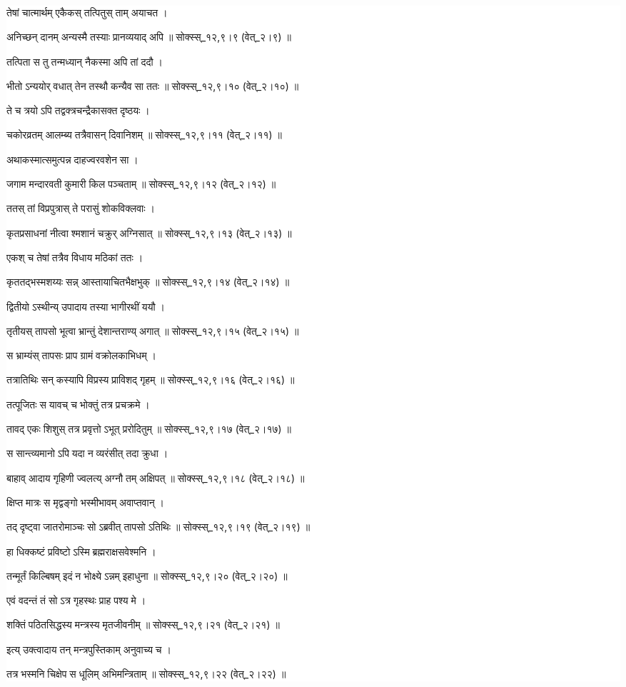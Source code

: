   
तेषां चात्मार्थम् एकैकस् तत्पितुस् ताम् अयाचत ।
  
अनिच्छन् दानम् अन्यस्मै तस्याः प्रानव्ययाद् अपि ॥ सोक्स्स्_१२,९।९ (वेत्_२।९) ॥  

  
तत्पिता स तु तन्मध्यान् नैकस्मा अपि तां ददौ ।
  
भीतो ऽन्ययोर् वधात् तेन तस्थौ कन्यैव सा ततः ॥ सोक्स्स्_१२,९।१० (वेत्_२।१०) ॥  

  
ते च त्रयो ऽपि तद्वक्त्रचन्द्रैकासक्त दृष्ठयः ।
  
चकोरव्रतम् आलम्ब्य तत्रैवासन् दिवानिशम् ॥ सोक्स्स्_१२,९।११ (वेत्_२।११) ॥  

  
अथाकस्मात्समुत्पन्न दाहज्वरवशेन सा ।
  
जगाम मन्दारवती कुमारी किल पञ्चताम् ॥ सोक्स्स्_१२,९।१२ (वेत्_२।१२) ॥  

  
ततस् तां विप्रपुत्रास् ते परासुं शोकविक्लवाः ।
  
कृतप्रसाधनां नीत्वा श्मशानं चक्रुर् अग्निसात् ॥ सोक्स्स्_१२,९।१३ (वेत्_२।१३) ॥  

  
एकश् च तेषां तत्रैव विधाय मठिकां ततः ।
  
कृततद्भस्मशय्यः सन्न् आस्तायाचितभैक्षभुक् ॥ सोक्स्स्_१२,९।१४ (वेत्_२।१४) ॥  

  
द्वितीयो ऽस्थीन्य् उपादाय तस्या भागीरथीं ययौ ।
  
तृतीयस् तापसो भूत्वा भ्रान्तुं देशान्तराण्य् अगात् ॥ सोक्स्स्_१२,९।१५ (वेत्_२।१५) ॥  

  
स भ्राम्यंस् तापसः प्राप ग्रामं वक्रोलकाभिधम् ।
  
तत्रातिथिः सन् कस्यापि विप्रस्य प्राविशद् गृहम् ॥ सोक्स्स्_१२,९।१६ (वेत्_२।१६) ॥  

  
तत्पूजितः स यावच् च भोक्तुं तत्र प्रचक्रमे ।
  
तावद् एकः शिशुस् तत्र प्रवृत्तो ऽभूत् प्ररोदितुम् ॥ सोक्स्स्_१२,९।१७ (वेत्_२।१७) ॥  

  
स सान्त्व्यमानो ऽपि यदा न व्यरंसीत् तदा क्रुधा ।
  
बाहाव् आदाय गृहिणी ज्वलत्य् अग्नौ तम् अक्षिपत् ॥ सोक्स्स्_१२,९।१८ (वेत्_२।१८) ॥  

  
क्षिप्त मात्रः स मृद्वङ्गो भस्मीभावम् अवाप्तवान् ।
  
तद् दृष्ट्वा जातरोमाञ्चः सो ऽब्रवीत् तापसो ऽतिथिः ॥ सोक्स्स्_१२,९।१९ (वेत्_२।१९) ॥  

  
हा धिक्कष्टं प्रविष्टो ऽस्मि ब्रह्मराक्षसवेश्मनि ।
  
तन्मूर्तं किल्बिषम् इदं न भोक्ष्ये ऽन्नम् इहाधुना ॥ सोक्स्स्_१२,९।२० (वेत्_२।२०) ॥  

  
एवं वदन्तं तं सो ऽत्र गृहस्थः प्राह पश्य मे ।
  
शक्तिं पठितसिद्धस्य मन्त्रस्य मृतजीवनीम् ॥ सोक्स्स्_१२,९।२१ (वेत्_२।२१) ॥  

  
इत्य् उक्त्वादाय तन् मन्त्रपुस्तिकाम् अनुवाच्य च ।
  
तत्र भस्मनि चिक्षेप स धूलिम् अभिमन्त्रिताम् ॥ सोक्स्स्_१२,९।२२ (वेत्_२।२२) ॥  
